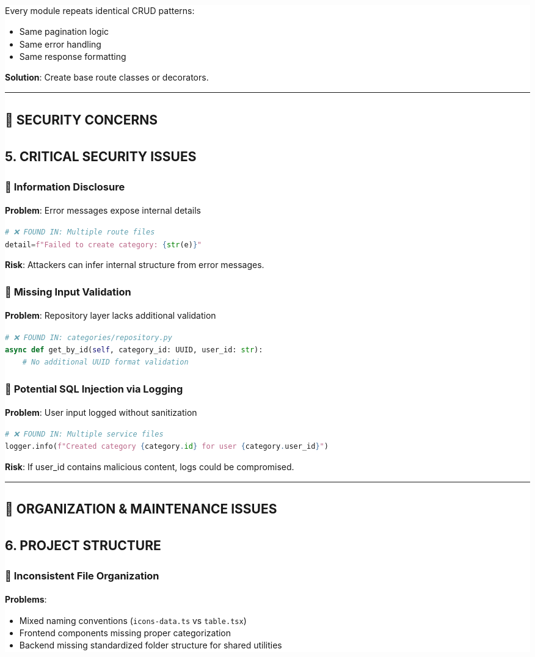 Every module repeats identical CRUD patterns:
- Same pagination logic
- Same error handling
- Same response formatting

**Solution**: Create base route classes or decorators.

---

## 🔶 **SECURITY CONCERNS**

## **5. CRITICAL SECURITY ISSUES**

### 🔴 **Information Disclosure**

**Problem**: Error messages expose internal details
```python
# ❌ FOUND IN: Multiple route files
detail=f"Failed to create category: {str(e)}"
```

**Risk**: Attackers can infer internal structure from error messages.

### 🔴 **Missing Input Validation**

**Problem**: Repository layer lacks additional validation
```python
# ❌ FOUND IN: categories/repository.py
async def get_by_id(self, category_id: UUID, user_id: str):
    # No additional UUID format validation
```

### 🔴 **Potential SQL Injection via Logging**

**Problem**: User input logged without sanitization
```python
# ❌ FOUND IN: Multiple service files  
logger.info(f"Created category {category.id} for user {category.user_id}")
```

**Risk**: If user_id contains malicious content, logs could be compromised.

---

## 🔶 **ORGANIZATION & MAINTENANCE ISSUES**

## **6. PROJECT STRUCTURE**

### 🔴 **Inconsistent File Organization**

**Problems**:
- Mixed naming conventions (`icons-data.ts` vs `table.tsx`)
- Frontend components missing proper categorization
- Backend missing standardized folder structure for shared utilities
